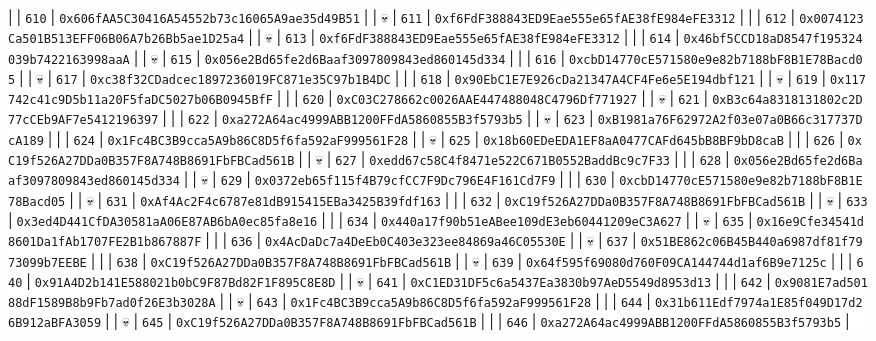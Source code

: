 |  | `610` | `0x606fAA5C30416A54552b73c16065A9ae35d49B51` |
| 💀 | `611` | `0xf6FdF388843ED9Eae555e65fAE38fE984eFE3312` |
|  | `612` | `0x0074123Ca501B513EFF06B06A7b26Bb5ae1D25a4` |
| 💀 | `613` | `0xf6FdF388843ED9Eae555e65fAE38fE984eFE3312` |
|  | `614` | `0x46bf5CCD18aD8547f195324039b7422163998aaA` |
| 💀 | `615` | `0x056e2Bd65fe2d6Baaf3097809843ed860145d334` |
|  | `616` | `0xcbD14770cE571580e9e82b7188bF8B1E78Bacd05` |
| 💀 | `617` | `0xc38f32CDadcec1897236019FC871e35C97b1B4DC` |
|  | `618` | `0x90EbC1E7E926cDa21347A4CF4Fe6e5E194dbf121` |
| 💀 | `619` | `0x117742c41c9D5b11a20F5faDC5027b06B0945BfF` |
|  | `620` | `0xC03C278662c0026AAE447488048C4796Df771927` |
| 💀 | `621` | `0xB3c64a8318131802c2D77cCEb9AF7e5412196397` |
|  | `622` | `0xa272A64ac4999ABB1200FFdA5860855B3f5793b5` |
| 💀 | `623` | `0xB1981a76F62972A2f03e07a0B66c317737DcA189` |
|  | `624` | `0x1Fc4BC3B9cca5A9b86C8D5f6fa592aF999561F28` |
| 💀 | `625` | `0x18b60EDeEDA1EF8aA0477CAFd645bB8BF9bD8caB` |
|  | `626` | `0xC19f526A27DDa0B357F8A748B8691FbFBCad561B` |
| 💀 | `627` | `0xedd67c58C4f8471e522C671B0552BaddBc9c7F33` |
|  | `628` | `0x056e2Bd65fe2d6Baaf3097809843ed860145d334` |
| 💀 | `629` | `0x0372eb65f115f4B79cfCC7F9Dc796E4F161Cd7F9` |
|  | `630` | `0xcbD14770cE571580e9e82b7188bF8B1E78Bacd05` |
| 💀 | `631` | `0xAf4Ac2F4c6787e81dB915415EBa3425B39fdf163` |
|  | `632` | `0xC19f526A27DDa0B357F8A748B8691FbFBCad561B` |
| 💀 | `633` | `0x3ed4D441CfDA30581aA06E87AB6bA0ec85fa8e16` |
|  | `634` | `0x440a17f90b51eABee109dE3eb60441209eC3A627` |
| 💀 | `635` | `0x16e9Cfe34541d8601Da1fAb1707FE2B1b867887F` |
|  | `636` | `0x4AcDaDc7a4DeEb0C403e323ee84869a46C05530E` |
| 💀 | `637` | `0x51BE862c06B45B440a6987df81f7973099b7EEBE` |
|  | `638` | `0xC19f526A27DDa0B357F8A748B8691FbFBCad561B` |
| 💀 | `639` | `0x64f595f69080d760F09CA144744d1af6B9e7125c` |
|  | `640` | `0x91A4D2b141E588021b0bC9F87Bd82F1F895C8E8D` |
| 💀 | `641` | `0xC1ED31DF5c6a5437Ea3830b97AeD5549d8953d13` |
|  | `642` | `0x9081E7ad50188dF1589B8b9Fb7ad0f26E3b3028A` |
| 💀 | `643` | `0x1Fc4BC3B9cca5A9b86C8D5f6fa592aF999561F28` |
|  | `644` | `0x31b611Edf7974a1E85f049D17d26B912aBFA3059` |
| 💀 | `645` | `0xC19f526A27DDa0B357F8A748B8691FbFBCad561B` |
|  | `646` | `0xa272A64ac4999ABB1200FFdA5860855B3f5793b5` |